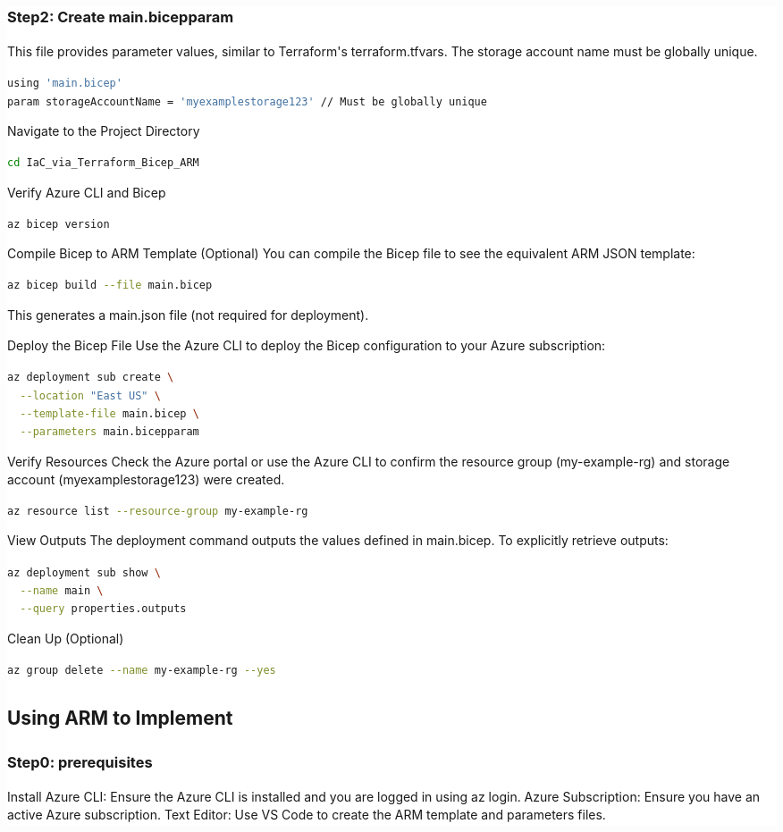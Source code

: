 ### Step2: Create main.bicepparam
This file provides parameter values, similar to Terraform's terraform.tfvars. The storage account name must be globally unique.
```sh
using 'main.bicep'
param storageAccountName = 'myexamplestorage123' // Must be globally unique
```

Navigate to the Project Directory
```sh
cd IaC_via_Terraform_Bicep_ARM
```

Verify Azure CLI and Bicep
```sh
az bicep version
```

Compile Bicep to ARM Template (Optional)
You can compile the Bicep file to see the equivalent ARM JSON template:
```sh
az bicep build --file main.bicep
```
This generates a main.json file (not required for deployment).

Deploy the Bicep File
Use the Azure CLI to deploy the Bicep configuration to your Azure subscription:
```sh
az deployment sub create \
  --location "East US" \
  --template-file main.bicep \
  --parameters main.bicepparam
```

Verify Resources
Check the Azure portal or use the Azure CLI to confirm the resource group (my-example-rg) and storage account (myexamplestorage123) were created.
```sh
az resource list --resource-group my-example-rg
```

View Outputs
The deployment command outputs the values defined in main.bicep. To explicitly retrieve outputs:
```sh
az deployment sub show \
  --name main \
  --query properties.outputs
```

Clean Up (Optional)
```sh
az group delete --name my-example-rg --yes
```

## Using ARM to Implement
### Step0: prerequisites
Install Azure CLI: Ensure the Azure CLI is installed and you are logged in using az login.
Azure Subscription: Ensure you have an active Azure subscription.
Text Editor: Use VS Code to create the ARM template and parameters files.
